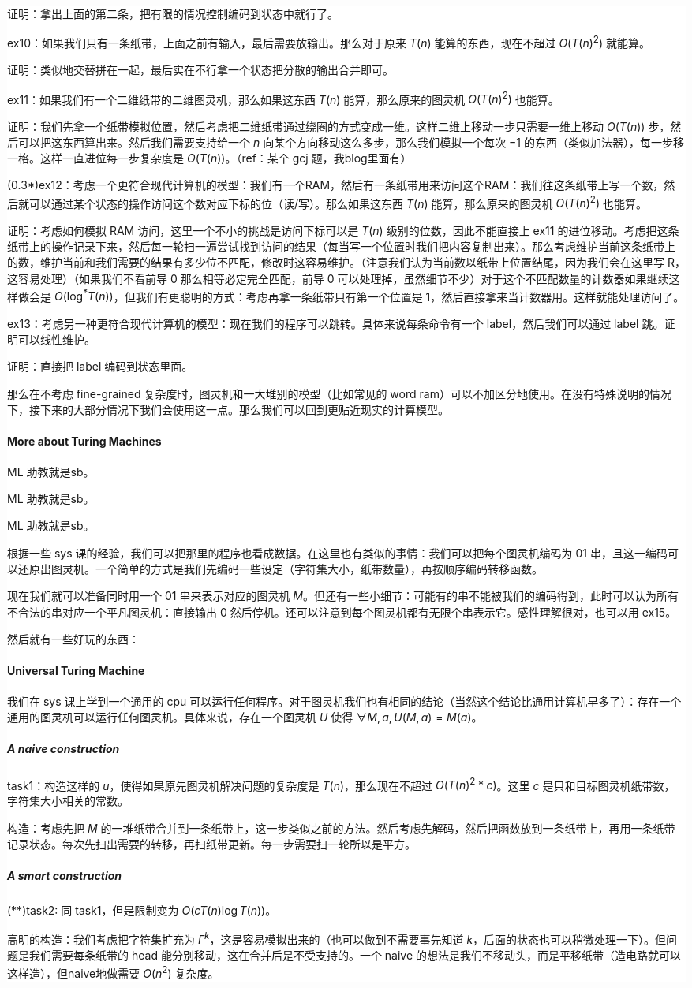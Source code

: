 证明：拿出上面的第二条，把有限的情况控制编码到状态中就行了。

ex10：如果我们只有一条纸带，上面之前有输入，最后需要放输出。那么对于原来 $T(n)$ 能算的东西，现在不超过 $O(T(n)^2)$ 就能算。

证明：类似地交替拼在一起，最后实在不行拿一个状态把分散的输出合并即可。

ex11：如果我们有一个二维纸带的二维图灵机，那么如果这东西 $T(n)$ 能算，那么原来的图灵机 $O(T(n)^2)$ 也能算。

证明：我们先拿一个纸带模拟位置，然后考虑把二维纸带通过绕圈的方式变成一维。这样二维上移动一步只需要一维上移动 $O(T(n))$ 步，然后可以把这东西算出来。然后我们需要支持给一个 $n$ 向某个方向移动这么多步，那么我们模拟一个每次 $-1$ 的东西（类似加法器），每一步移一格。这样一直进位每一步复杂度是 $O(T(n))$。（ref：某个 gcj 题，我blog里面有）

(0.3*)ex12：考虑一个更符合现代计算机的模型：我们有一个RAM，然后有一条纸带用来访问这个RAM：我们往这条纸带上写一个数，然后就可以通过某个状态的操作访问这个数对应下标的位（读/写）。那么如果这东西 $T(n)$ 能算，那么原来的图灵机 $O(T(n)^2)$ 也能算。

证明：考虑如何模拟 RAM 访问，这里一个不小的挑战是访问下标可以是 $T(n)$ 级别的位数，因此不能直接上 ex11 的进位移动。考虑把这条纸带上的操作记录下来，然后每一轮扫一遍尝试找到访问的结果（每当写一个位置时我们把内容复制出来）。那么考虑维护当前这条纸带上的数，维护当前和我们需要的结果有多少位不匹配，修改时这容易维护。（注意我们认为当前数以纸带上位置结尾，因为我们会在这里写 R，这容易处理）（如果我们不看前导 $0$ 那么相等必定完全匹配，前导 $0$ 可以处理掉，虽然细节不少）对于这个不匹配数量的计数器如果继续这样做会是 $O(\log^* T(n))$，但我们有更聪明的方式：考虑再拿一条纸带只有第一个位置是 $1$，然后直接拿来当计数器用。这样就能处理访问了。

ex13：考虑另一种更符合现代计算机的模型：现在我们的程序可以跳转。具体来说每条命令有一个 label，然后我们可以通过 label 跳。证明可以线性维护。

证明：直接把 label 编码到状态里面。

那么在不考虑 fine-grained 复杂度时，图灵机和一大堆别的模型（比如常见的 word ram）可以不加区分地使用。在没有特殊说明的情况下，接下来的大部分情况下我们会使用这一点。那么我们可以回到更贴近现实的计算模型。

#### More about Turing Machines

ML 助教就是sb。

ML 助教就是sb。

ML 助教就是sb。

根据一些 sys 课的经验，我们可以把那里的程序也看成数据。在这里也有类似的事情：我们可以把每个图灵机编码为 $01$ 串，且这一编码可以还原出图灵机。一个简单的方式是我们先编码一些设定（字符集大小，纸带数量），再按顺序编码转移函数。

现在我们就可以准备同时用一个 $01$ 串来表示对应的图灵机 $M$。但还有一些小细节：可能有的串不能被我们的编码得到，此时可以认为所有不合法的串对应一个平凡图灵机：直接输出 $0$ 然后停机。还可以注意到每个图灵机都有无限个串表示它。感性理解很对，也可以用 ex15。

然后就有一些好玩的东西：

#### Universal Turing Machine

我们在 sys 课上学到一个通用的 cpu 可以运行任何程序。对于图灵机我们也有相同的结论（当然这个结论比通用计算机早多了）：存在一个通用的图灵机可以运行任何图灵机。具体来说，存在一个图灵机 $U$ 使得 $\forall M,a, U(M,a)=M(a)$。

##### A naive construction

task1：构造这样的 $u$，使得如果原先图灵机解决问题的复杂度是 $T(n)$，那么现在不超过 $O(T(n)^2*c)$。这里 $c$ 是只和目标图灵机纸带数，字符集大小相关的常数。

构造：考虑先把 $M$ 的一堆纸带合并到一条纸带上，这一步类似之前的方法。然后考虑先解码，然后把函数放到一条纸带上，再用一条纸带记录状态。每次先扫出需要的转移，再扫纸带更新。每一步需要扫一轮所以是平方。

##### A smart construction

(**)task2: 同 task1，但是限制变为 $O(cT(n)\log T(n))$。

高明的构造：我们考虑把字符集扩充为 $\Gamma^k$，这是容易模拟出来的（也可以做到不需要事先知道 $k$，后面的状态也可以稍微处理一下）。但问题是我们需要每条纸带的 head 能分别移动，这在合并后是不受支持的。一个 naive 的想法是我们不移动头，而是平移纸带（造电路就可以这样造），但naive地做需要 $O(n^2)$ 复杂度。
